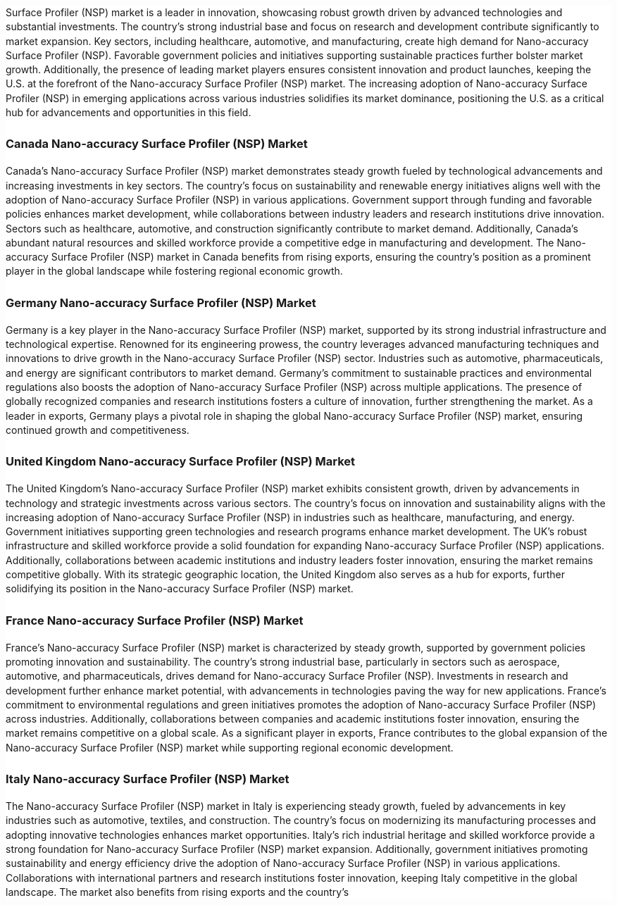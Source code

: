 Surface Profiler (NSP) market is a leader in innovation, showcasing robust growth driven by advanced technologies and substantial investments. The country&rsquo;s strong industrial base and focus on research and development contribute significantly to market expansion. Key sectors, including healthcare, automotive, and manufacturing, create high demand for Nano-accuracy Surface Profiler (NSP). Favorable government policies and initiatives supporting sustainable practices further bolster market growth. Additionally, the presence of leading market players ensures consistent innovation and product launches, keeping the U.S. at the forefront of the Nano-accuracy Surface Profiler (NSP) market. The increasing adoption of Nano-accuracy Surface Profiler (NSP) in emerging applications across various industries solidifies its market dominance, positioning the U.S. as a critical hub for advancements and opportunities in this field.</p><h3>Canada Nano-accuracy Surface Profiler (NSP) Market</h3><p>Canada&rsquo;s Nano-accuracy Surface Profiler (NSP) market demonstrates steady growth fueled by technological advancements and increasing investments in key sectors. The country&rsquo;s focus on sustainability and renewable energy initiatives aligns well with the adoption of Nano-accuracy Surface Profiler (NSP) in various applications. Government support through funding and favorable policies enhances market development, while collaborations between industry leaders and research institutions drive innovation. Sectors such as healthcare, automotive, and construction significantly contribute to market demand. Additionally, Canada&rsquo;s abundant natural resources and skilled workforce provide a competitive edge in manufacturing and development. The Nano-accuracy Surface Profiler (NSP) market in Canada benefits from rising exports, ensuring the country&rsquo;s position as a prominent player in the global landscape while fostering regional economic growth.</p><h3>Germany Nano-accuracy Surface Profiler (NSP) Market</h3><p>Germany is a key player in the Nano-accuracy Surface Profiler (NSP) market, supported by its strong industrial infrastructure and technological expertise. Renowned for its engineering prowess, the country leverages advanced manufacturing techniques and innovations to drive growth in the Nano-accuracy Surface Profiler (NSP) sector. Industries such as automotive, pharmaceuticals, and energy are significant contributors to market demand. Germany&rsquo;s commitment to sustainable practices and environmental regulations also boosts the adoption of Nano-accuracy Surface Profiler (NSP) across multiple applications. The presence of globally recognized companies and research institutions fosters a culture of innovation, further strengthening the market. As a leader in exports, Germany plays a pivotal role in shaping the global Nano-accuracy Surface Profiler (NSP) market, ensuring continued growth and competitiveness.</p><h3>United Kingdom Nano-accuracy Surface Profiler (NSP) Market</h3><p>The United Kingdom&rsquo;s Nano-accuracy Surface Profiler (NSP) market exhibits consistent growth, driven by advancements in technology and strategic investments across various sectors. The country&rsquo;s focus on innovation and sustainability aligns with the increasing adoption of Nano-accuracy Surface Profiler (NSP) in industries such as healthcare, manufacturing, and energy. Government initiatives supporting green technologies and research programs enhance market development. The UK&rsquo;s robust infrastructure and skilled workforce provide a solid foundation for expanding Nano-accuracy Surface Profiler (NSP) applications. Additionally, collaborations between academic institutions and industry leaders foster innovation, ensuring the market remains competitive globally. With its strategic geographic location, the United Kingdom also serves as a hub for exports, further solidifying its position in the Nano-accuracy Surface Profiler (NSP) market.</p><h3>France Nano-accuracy Surface Profiler (NSP) Market</h3><p>France&rsquo;s Nano-accuracy Surface Profiler (NSP) market is characterized by steady growth, supported by government policies promoting innovation and sustainability. The country&rsquo;s strong industrial base, particularly in sectors such as aerospace, automotive, and pharmaceuticals, drives demand for Nano-accuracy Surface Profiler (NSP). Investments in research and development further enhance market potential, with advancements in technologies paving the way for new applications. France&rsquo;s commitment to environmental regulations and green initiatives promotes the adoption of Nano-accuracy Surface Profiler (NSP) across industries. Additionally, collaborations between companies and academic institutions foster innovation, ensuring the market remains competitive on a global scale. As a significant player in exports, France contributes to the global expansion of the Nano-accuracy Surface Profiler (NSP) market while supporting regional economic development.</p><h3>Italy Nano-accuracy Surface Profiler (NSP) Market</h3><p>The Nano-accuracy Surface Profiler (NSP) market in Italy is experiencing steady growth, fueled by advancements in key industries such as automotive, textiles, and construction. The country&rsquo;s focus on modernizing its manufacturing processes and adopting innovative technologies enhances market opportunities. Italy&rsquo;s rich industrial heritage and skilled workforce provide a strong foundation for Nano-accuracy Surface Profiler (NSP) market expansion. Additionally, government initiatives promoting sustainability and energy efficiency drive the adoption of Nano-accuracy Surface Profiler (NSP) in various applications. Collaborations with international partners and research institutions foster innovation, keeping Italy competitive in the global landscape. The market also benefits from rising exports and the country&rsquo;s